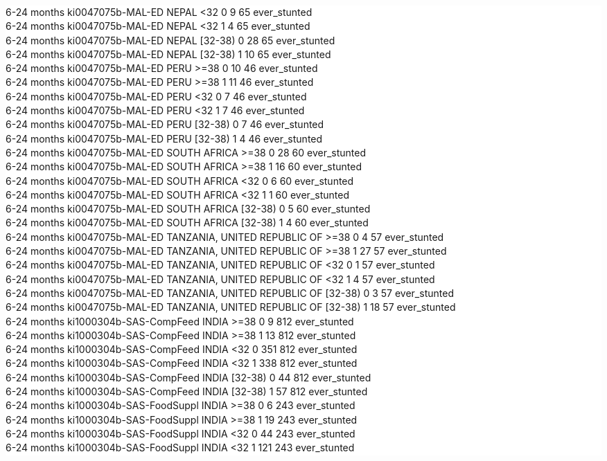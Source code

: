 6-24 months   ki0047075b-MAL-ED          NEPAL                          <32                   0        9      65  ever_stunted     
6-24 months   ki0047075b-MAL-ED          NEPAL                          <32                   1        4      65  ever_stunted     
6-24 months   ki0047075b-MAL-ED          NEPAL                          [32-38)               0       28      65  ever_stunted     
6-24 months   ki0047075b-MAL-ED          NEPAL                          [32-38)               1       10      65  ever_stunted     
6-24 months   ki0047075b-MAL-ED          PERU                           >=38                  0       10      46  ever_stunted     
6-24 months   ki0047075b-MAL-ED          PERU                           >=38                  1       11      46  ever_stunted     
6-24 months   ki0047075b-MAL-ED          PERU                           <32                   0        7      46  ever_stunted     
6-24 months   ki0047075b-MAL-ED          PERU                           <32                   1        7      46  ever_stunted     
6-24 months   ki0047075b-MAL-ED          PERU                           [32-38)               0        7      46  ever_stunted     
6-24 months   ki0047075b-MAL-ED          PERU                           [32-38)               1        4      46  ever_stunted     
6-24 months   ki0047075b-MAL-ED          SOUTH AFRICA                   >=38                  0       28      60  ever_stunted     
6-24 months   ki0047075b-MAL-ED          SOUTH AFRICA                   >=38                  1       16      60  ever_stunted     
6-24 months   ki0047075b-MAL-ED          SOUTH AFRICA                   <32                   0        6      60  ever_stunted     
6-24 months   ki0047075b-MAL-ED          SOUTH AFRICA                   <32                   1        1      60  ever_stunted     
6-24 months   ki0047075b-MAL-ED          SOUTH AFRICA                   [32-38)               0        5      60  ever_stunted     
6-24 months   ki0047075b-MAL-ED          SOUTH AFRICA                   [32-38)               1        4      60  ever_stunted     
6-24 months   ki0047075b-MAL-ED          TANZANIA, UNITED REPUBLIC OF   >=38                  0        4      57  ever_stunted     
6-24 months   ki0047075b-MAL-ED          TANZANIA, UNITED REPUBLIC OF   >=38                  1       27      57  ever_stunted     
6-24 months   ki0047075b-MAL-ED          TANZANIA, UNITED REPUBLIC OF   <32                   0        1      57  ever_stunted     
6-24 months   ki0047075b-MAL-ED          TANZANIA, UNITED REPUBLIC OF   <32                   1        4      57  ever_stunted     
6-24 months   ki0047075b-MAL-ED          TANZANIA, UNITED REPUBLIC OF   [32-38)               0        3      57  ever_stunted     
6-24 months   ki0047075b-MAL-ED          TANZANIA, UNITED REPUBLIC OF   [32-38)               1       18      57  ever_stunted     
6-24 months   ki1000304b-SAS-CompFeed    INDIA                          >=38                  0        9     812  ever_stunted     
6-24 months   ki1000304b-SAS-CompFeed    INDIA                          >=38                  1       13     812  ever_stunted     
6-24 months   ki1000304b-SAS-CompFeed    INDIA                          <32                   0      351     812  ever_stunted     
6-24 months   ki1000304b-SAS-CompFeed    INDIA                          <32                   1      338     812  ever_stunted     
6-24 months   ki1000304b-SAS-CompFeed    INDIA                          [32-38)               0       44     812  ever_stunted     
6-24 months   ki1000304b-SAS-CompFeed    INDIA                          [32-38)               1       57     812  ever_stunted     
6-24 months   ki1000304b-SAS-FoodSuppl   INDIA                          >=38                  0        6     243  ever_stunted     
6-24 months   ki1000304b-SAS-FoodSuppl   INDIA                          >=38                  1       19     243  ever_stunted     
6-24 months   ki1000304b-SAS-FoodSuppl   INDIA                          <32                   0       44     243  ever_stunted     
6-24 months   ki1000304b-SAS-FoodSuppl   INDIA                          <32                   1      121     243  ever_stunted     